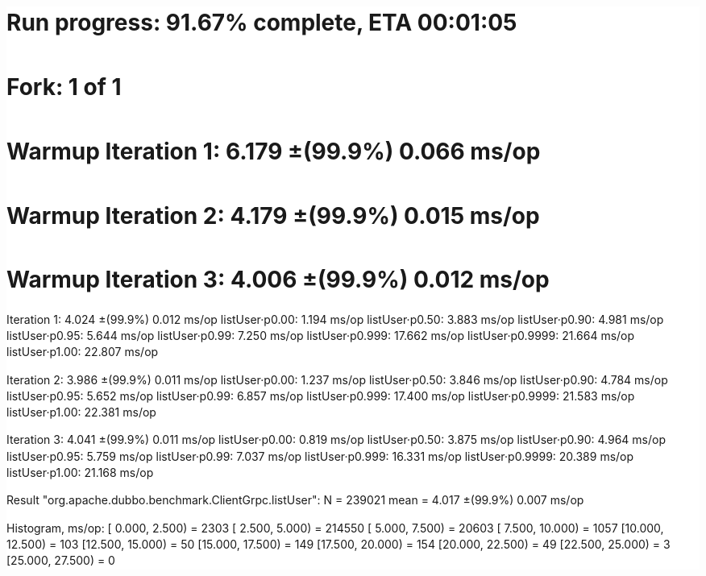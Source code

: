 # Run progress: 91.67% complete, ETA 00:01:05
# Fork: 1 of 1
# Warmup Iteration   1: 6.179 ±(99.9%) 0.066 ms/op
# Warmup Iteration   2: 4.179 ±(99.9%) 0.015 ms/op
# Warmup Iteration   3: 4.006 ±(99.9%) 0.012 ms/op
Iteration   1: 4.024 ±(99.9%) 0.012 ms/op
                 listUser·p0.00:   1.194 ms/op
                 listUser·p0.50:   3.883 ms/op
                 listUser·p0.90:   4.981 ms/op
                 listUser·p0.95:   5.644 ms/op
                 listUser·p0.99:   7.250 ms/op
                 listUser·p0.999:  17.662 ms/op
                 listUser·p0.9999: 21.664 ms/op
                 listUser·p1.00:   22.807 ms/op

Iteration   2: 3.986 ±(99.9%) 0.011 ms/op
                 listUser·p0.00:   1.237 ms/op
                 listUser·p0.50:   3.846 ms/op
                 listUser·p0.90:   4.784 ms/op
                 listUser·p0.95:   5.652 ms/op
                 listUser·p0.99:   6.857 ms/op
                 listUser·p0.999:  17.400 ms/op
                 listUser·p0.9999: 21.583 ms/op
                 listUser·p1.00:   22.381 ms/op

Iteration   3: 4.041 ±(99.9%) 0.011 ms/op
                 listUser·p0.00:   0.819 ms/op
                 listUser·p0.50:   3.875 ms/op
                 listUser·p0.90:   4.964 ms/op
                 listUser·p0.95:   5.759 ms/op
                 listUser·p0.99:   7.037 ms/op
                 listUser·p0.999:  16.331 ms/op
                 listUser·p0.9999: 20.389 ms/op
                 listUser·p1.00:   21.168 ms/op



Result "org.apache.dubbo.benchmark.ClientGrpc.listUser":
  N = 239021
  mean =      4.017 ±(99.9%) 0.007 ms/op

  Histogram, ms/op:
    [ 0.000,  2.500) = 2303 
    [ 2.500,  5.000) = 214550 
    [ 5.000,  7.500) = 20603 
    [ 7.500, 10.000) = 1057 
    [10.000, 12.500) = 103 
    [12.500, 15.000) = 50 
    [15.000, 17.500) = 149 
    [17.500, 20.000) = 154 
    [20.000, 22.500) = 49 
    [22.500, 25.000) = 3 
    [25.000, 27.500) = 0 
